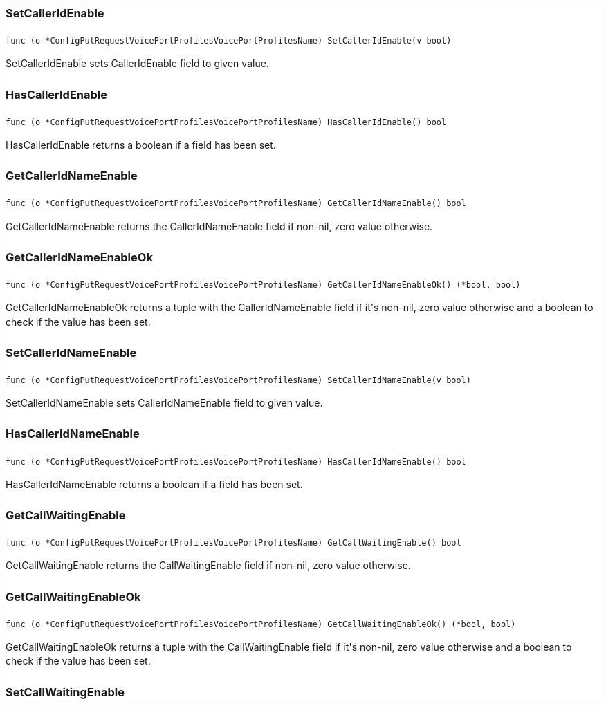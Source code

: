 ### SetCallerIdEnable

`func (o *ConfigPutRequestVoicePortProfilesVoicePortProfilesName) SetCallerIdEnable(v bool)`

SetCallerIdEnable sets CallerIdEnable field to given value.

### HasCallerIdEnable

`func (o *ConfigPutRequestVoicePortProfilesVoicePortProfilesName) HasCallerIdEnable() bool`

HasCallerIdEnable returns a boolean if a field has been set.

### GetCallerIdNameEnable

`func (o *ConfigPutRequestVoicePortProfilesVoicePortProfilesName) GetCallerIdNameEnable() bool`

GetCallerIdNameEnable returns the CallerIdNameEnable field if non-nil, zero value otherwise.

### GetCallerIdNameEnableOk

`func (o *ConfigPutRequestVoicePortProfilesVoicePortProfilesName) GetCallerIdNameEnableOk() (*bool, bool)`

GetCallerIdNameEnableOk returns a tuple with the CallerIdNameEnable field if it's non-nil, zero value otherwise
and a boolean to check if the value has been set.

### SetCallerIdNameEnable

`func (o *ConfigPutRequestVoicePortProfilesVoicePortProfilesName) SetCallerIdNameEnable(v bool)`

SetCallerIdNameEnable sets CallerIdNameEnable field to given value.

### HasCallerIdNameEnable

`func (o *ConfigPutRequestVoicePortProfilesVoicePortProfilesName) HasCallerIdNameEnable() bool`

HasCallerIdNameEnable returns a boolean if a field has been set.

### GetCallWaitingEnable

`func (o *ConfigPutRequestVoicePortProfilesVoicePortProfilesName) GetCallWaitingEnable() bool`

GetCallWaitingEnable returns the CallWaitingEnable field if non-nil, zero value otherwise.

### GetCallWaitingEnableOk

`func (o *ConfigPutRequestVoicePortProfilesVoicePortProfilesName) GetCallWaitingEnableOk() (*bool, bool)`

GetCallWaitingEnableOk returns a tuple with the CallWaitingEnable field if it's non-nil, zero value otherwise
and a boolean to check if the value has been set.

### SetCallWaitingEnable
